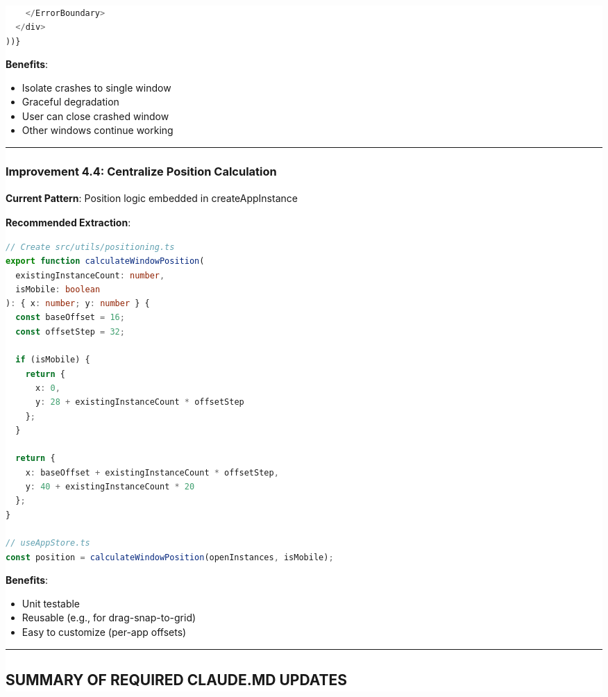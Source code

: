 ```typescript
    </ErrorBoundary>
  </div>
))}
```

**Benefits**:
- Isolate crashes to single window
- Graceful degradation
- User can close crashed window
- Other windows continue working

---

### Improvement 4.4: Centralize Position Calculation

**Current Pattern**: Position logic embedded in createAppInstance

**Recommended Extraction**:
```typescript
// Create src/utils/positioning.ts
export function calculateWindowPosition(
  existingInstanceCount: number,
  isMobile: boolean
): { x: number; y: number } {
  const baseOffset = 16;
  const offsetStep = 32;

  if (isMobile) {
    return {
      x: 0,
      y: 28 + existingInstanceCount * offsetStep
    };
  }

  return {
    x: baseOffset + existingInstanceCount * offsetStep,
    y: 40 + existingInstanceCount * 20
  };
}

// useAppStore.ts
const position = calculateWindowPosition(openInstances, isMobile);
```

**Benefits**:
- Unit testable
- Reusable (e.g., for drag-snap-to-grid)
- Easy to customize (per-app offsets)

---

## SUMMARY OF REQUIRED CLAUDE.MD UPDATES
